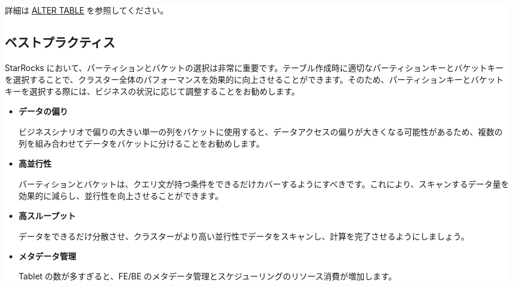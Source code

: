 詳細は [ALTER TABLE](../sql-reference/sql-statements/data-definition/ALTER_TABLE.md) を参照してください。

## ベストプラクティス

StarRocks において、パーティションとバケットの選択は非常に重要です。テーブル作成時に適切なパーティションキーとバケットキーを選択することで、クラスター全体のパフォーマンスを効果的に向上させることができます。そのため、パーティションキーとバケットキーを選択する際には、ビジネスの状況に応じて調整することをお勧めします。

- **データの偏り**
  
  ビジネスシナリオで偏りの大きい単一の列をバケットに使用すると、データアクセスの偏りが大きくなる可能性があるため、複数の列を組み合わせてデータをバケットに分けることをお勧めします。

- **高並行性**
  
  パーティションとバケットは、クエリ文が持つ条件をできるだけカバーするようにすべきです。これにより、スキャンするデータ量を効果的に減らし、並行性を向上させることができます。

- **高スループット**
  
  データをできるだけ分散させ、クラスターがより高い並行性でデータをスキャンし、計算を完了させるようにしましょう。

- **メタデータ管理**

  Tablet の数が多すぎると、FE/BE のメタデータ管理とスケジューリングのリソース消費が増加します。
